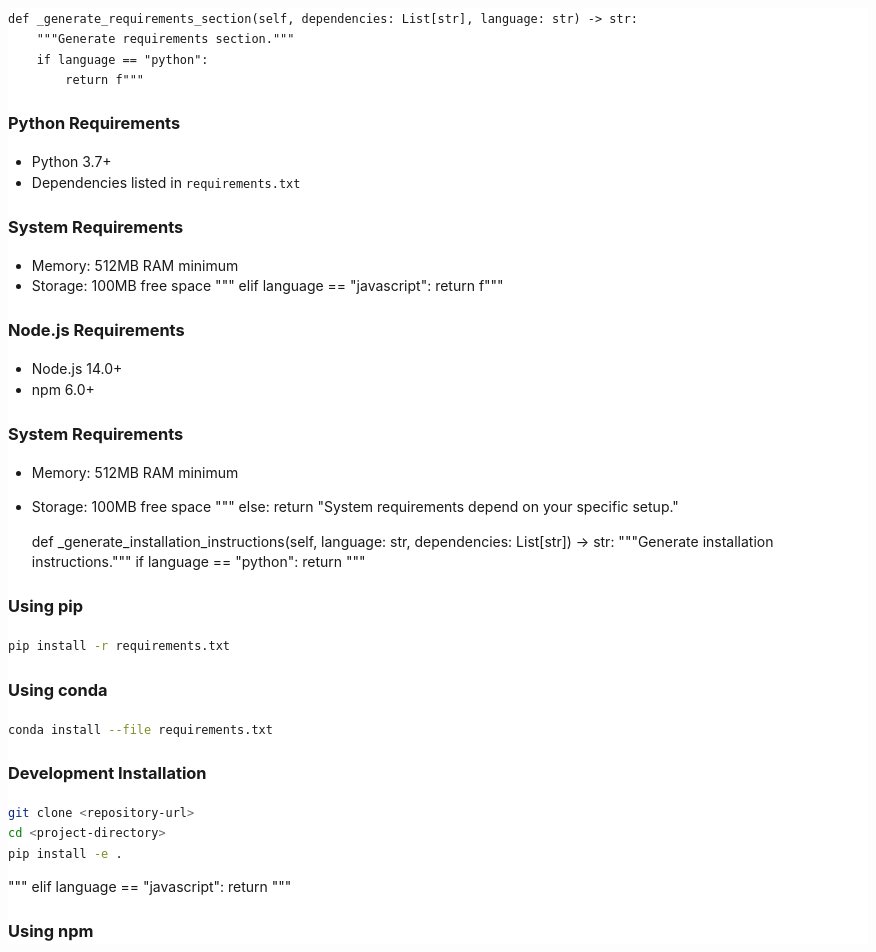    def _generate_requirements_section(self, dependencies: List[str], language: str) -> str:
        """Generate requirements section."""
        if language == "python":
            return f"""
### Python Requirements

- Python 3.7+
- Dependencies listed in `requirements.txt`

### System Requirements

- Memory: 512MB RAM minimum
- Storage: 100MB free space
"""
        elif language == "javascript":
            return f"""
### Node.js Requirements

- Node.js 14.0+
- npm 6.0+

### System Requirements

- Memory: 512MB RAM minimum
- Storage: 100MB free space
"""
        else:
            return "System requirements depend on your specific setup."

    def _generate_installation_instructions(self, language: str, dependencies: List[str]) -> str:
        """Generate installation instructions."""
        if language == "python":
            return """
### Using pip

```bash
pip install -r requirements.txt
```

### Using conda

```bash
conda install --file requirements.txt
```

### Development Installation

```bash
git clone <repository-url>
cd <project-directory>
pip install -e .
```
"""
        elif language == "javascript":
            return """
### Using npm
